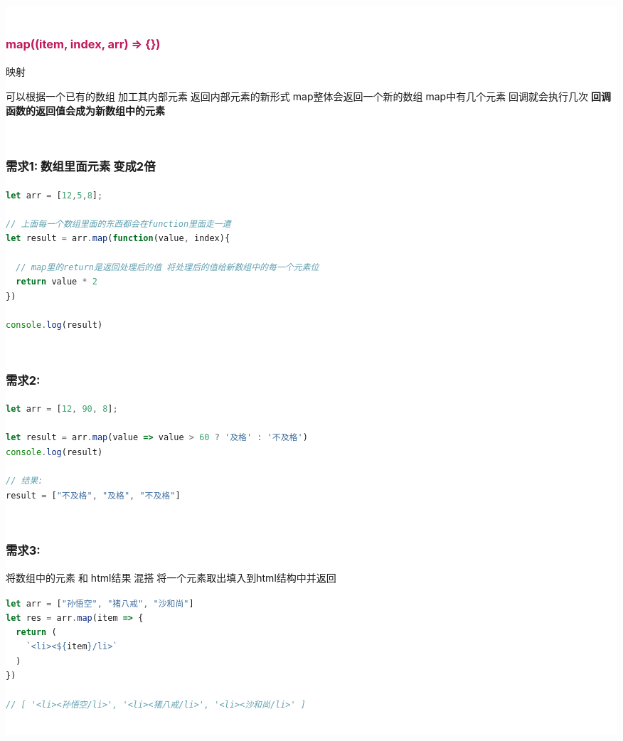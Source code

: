 <br>

### **<font color="#C2185B">map((item, index, arr) => {})</font>**
映射

可以根据一个已有的数组 加工其内部元素 返回内部元素的新形式 map整体会返回一个新的数组
map中有几个元素 回调就会执行几次 **回调函数的返回值会成为新数组中的元素**

<br>

### 需求1: 数组里面元素 变成2倍
```js
let arr = [12,5,8];

// 上面每一个数组里面的东西都会在function里面走一遭 
let result = arr.map(function(value, index){

  // map里的return是返回处理后的值 将处理后的值给新数组中的每一个元素位
  return value * 2
})

console.log(result)
```

<br>

### 需求2:
```js
let arr = [12, 90, 8];

let result = arr.map(value => value > 60 ? '及格' : '不及格')
console.log(result)

// 结果:
result = ["不及格", "及格", "不及格"]
```

<br>

### 需求3:
将数组中的元素 和 html结果 混搭 将一个元素取出填入到html结构中并返回
```js
let arr = ["孙悟空", "猪八戒", "沙和尚"]
let res = arr.map(item => {
  return (
    `<li><${item}/li>`
  )
})

// [ '<li><孙悟空/li>', '<li><猪八戒/li>', '<li><沙和尚/li>' ]
```

<br>
